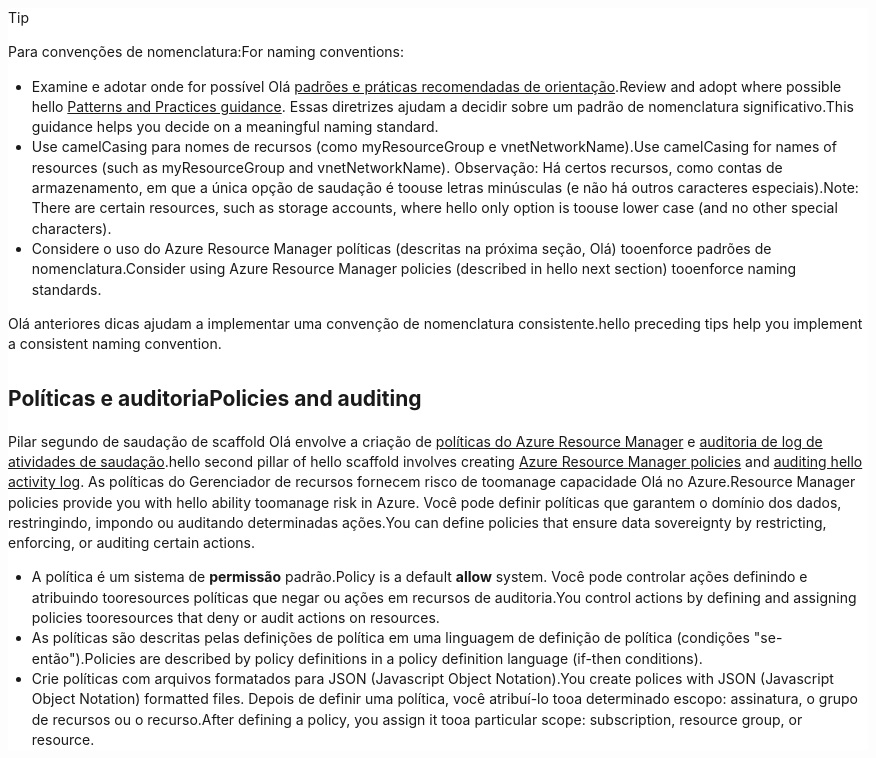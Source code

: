 > [!TIP]
> <span data-ttu-id="c0dce-172">Para convenções de nomenclatura:</span><span class="sxs-lookup"><span data-stu-id="c0dce-172">For naming conventions:</span></span>
> * <span data-ttu-id="c0dce-173">Examine e adotar onde for possível Olá [padrões e práticas recomendadas de orientação](../guidance/guidance-naming-conventions.md).</span><span class="sxs-lookup"><span data-stu-id="c0dce-173">Review and adopt where possible hello [Patterns and Practices guidance](../guidance/guidance-naming-conventions.md).</span></span> <span data-ttu-id="c0dce-174">Essas diretrizes ajudam a decidir sobre um padrão de nomenclatura significativo.</span><span class="sxs-lookup"><span data-stu-id="c0dce-174">This guidance helps you decide on a meaningful naming standard.</span></span>
> * <span data-ttu-id="c0dce-175">Use camelCasing para nomes de recursos (como myResourceGroup e vnetNetworkName).</span><span class="sxs-lookup"><span data-stu-id="c0dce-175">Use camelCasing for names of resources (such as myResourceGroup and vnetNetworkName).</span></span> <span data-ttu-id="c0dce-176">Observação: Há certos recursos, como contas de armazenamento, em que a única opção de saudação é toouse letras minúsculas (e não há outros caracteres especiais).</span><span class="sxs-lookup"><span data-stu-id="c0dce-176">Note: There are certain resources, such as storage accounts, where hello only option is toouse lower case (and no other special characters).</span></span>
> * <span data-ttu-id="c0dce-177">Considere o uso do Azure Resource Manager políticas (descritas na próxima seção, Olá) tooenforce padrões de nomenclatura.</span><span class="sxs-lookup"><span data-stu-id="c0dce-177">Consider using Azure Resource Manager policies (described in hello next section) tooenforce naming standards.</span></span>
> 
> <span data-ttu-id="c0dce-178">Olá anteriores dicas ajudam a implementar uma convenção de nomenclatura consistente.</span><span class="sxs-lookup"><span data-stu-id="c0dce-178">hello preceding tips help you implement a consistent naming convention.</span></span>

## <a name="policies-and-auditing"></a><span data-ttu-id="c0dce-179">Políticas e auditoria</span><span class="sxs-lookup"><span data-stu-id="c0dce-179">Policies and auditing</span></span>
<span data-ttu-id="c0dce-180">Pilar segundo de saudação de scaffold Olá envolve a criação de [políticas do Azure Resource Manager](resource-manager-policy.md) e [auditoria de log de atividades de saudação](resource-group-audit.md).</span><span class="sxs-lookup"><span data-stu-id="c0dce-180">hello second pillar of hello scaffold involves creating [Azure Resource Manager policies](resource-manager-policy.md) and [auditing hello activity log](resource-group-audit.md).</span></span> <span data-ttu-id="c0dce-181">As políticas do Gerenciador de recursos fornecem risco de toomanage capacidade Olá no Azure.</span><span class="sxs-lookup"><span data-stu-id="c0dce-181">Resource Manager policies provide you with hello ability toomanage risk in Azure.</span></span> <span data-ttu-id="c0dce-182">Você pode definir políticas que garantem o domínio dos dados, restringindo, impondo ou auditando determinadas ações.</span><span class="sxs-lookup"><span data-stu-id="c0dce-182">You can define policies that ensure data sovereignty by restricting, enforcing, or auditing certain actions.</span></span> 

* <span data-ttu-id="c0dce-183">A política é um sistema de **permissão** padrão.</span><span class="sxs-lookup"><span data-stu-id="c0dce-183">Policy is a default **allow** system.</span></span> <span data-ttu-id="c0dce-184">Você pode controlar ações definindo e atribuindo tooresources políticas que negar ou ações em recursos de auditoria.</span><span class="sxs-lookup"><span data-stu-id="c0dce-184">You control actions by defining and assigning policies tooresources that deny or audit actions on resources.</span></span>
* <span data-ttu-id="c0dce-185">As políticas são descritas pelas definições de política em uma linguagem de definição de política (condições "se-então").</span><span class="sxs-lookup"><span data-stu-id="c0dce-185">Policies are described by policy definitions in a policy definition language (if-then conditions).</span></span>
* <span data-ttu-id="c0dce-186">Crie políticas com arquivos formatados para JSON (Javascript Object Notation).</span><span class="sxs-lookup"><span data-stu-id="c0dce-186">You create polices with JSON (Javascript Object Notation) formatted files.</span></span> <span data-ttu-id="c0dce-187">Depois de definir uma política, você atribuí-lo tooa determinado escopo: assinatura, o grupo de recursos ou o recurso.</span><span class="sxs-lookup"><span data-stu-id="c0dce-187">After defining a policy, you assign it tooa particular scope: subscription, resource group, or resource.</span></span>
